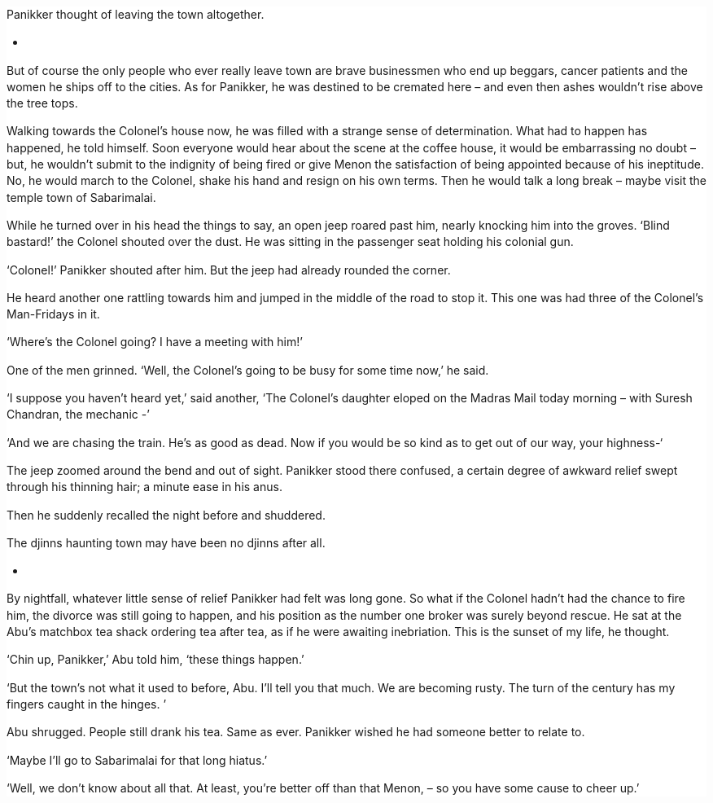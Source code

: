 Panikker thought of leaving the town altogether.

*

But of course the only people who ever really leave town are brave businessmen who end up beggars, cancer patients and the women he ships off to the cities. As for Panikker, he was destined to be cremated here – and even then ashes wouldn’t rise above the tree tops.

Walking towards the Colonel’s house now, he was filled with a strange sense of determination. What had to happen has happened, he told himself. Soon everyone would hear about the scene at the coffee house, it would be embarrassing no doubt &#8211; but, he wouldn’t submit to the indignity of being fired or give Menon the satisfaction of being appointed because of his ineptitude. No, he would march to the Colonel, shake his hand and resign on his own terms. Then he would talk a long break – maybe visit the temple town of Sabarimalai.

While he turned over in his head the things to say, an open jeep roared past him, nearly knocking him into the groves. ‘Blind bastard!’ the Colonel shouted over the dust. He was sitting in the passenger seat holding his colonial gun.

‘Colonel!’ Panikker shouted after him. But the jeep had already rounded the corner.

He heard another one rattling towards him and jumped in the middle of the road to stop it. This one was had three of the Colonel’s Man-Fridays in it.

‘Where’s the Colonel going? I have a meeting with him!’

One of the men grinned. ‘Well, the Colonel’s going to be busy for some time now,’ he said.

‘I suppose you haven’t heard yet,’ said another, ‘The Colonel’s daughter eloped on the Madras Mail today morning – with Suresh Chandran, the mechanic -’

‘And we are chasing the train. He’s as good as dead. Now if you would be so kind as to get out of our way, your highness-‘

The jeep zoomed around the bend and out of sight. Panikker stood there confused, a certain degree of awkward relief swept through his thinning hair; a minute ease in his anus.

Then he suddenly recalled the night before and shuddered.

The djinns haunting town may have been no djinns after all.

*

By nightfall, whatever little sense of relief Panikker had felt was long gone. So what if the Colonel hadn’t had the chance to fire him, the divorce was still going to happen, and his position as the number one broker was surely beyond rescue. He sat at the Abu’s matchbox tea shack ordering tea after tea, as if he were awaiting inebriation. This is the sunset of my life, he thought.

‘Chin up, Panikker,’ Abu told him, ‘these things happen.’

‘But the town’s not what it used to before, Abu. I’ll tell you that much. We are becoming rusty. The turn of the century has my fingers caught in the hinges. ’

Abu shrugged. People still drank his tea. Same as ever. Panikker wished he had someone better to relate to.

‘Maybe I’ll go to Sabarimalai for that long hiatus.’

‘Well, we don’t know about all that. At least, you’re better off than that Menon, &#8211; so you have some cause to cheer up.’
